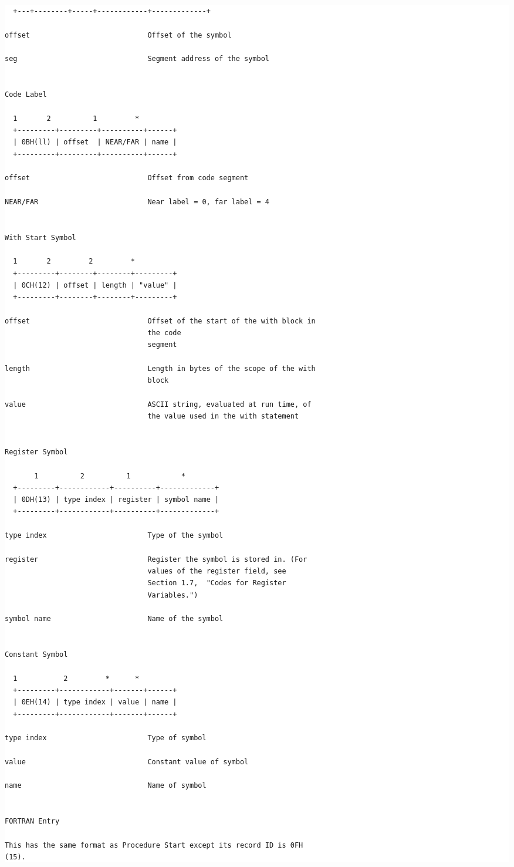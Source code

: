 	  +---+--------+-----+------------+-------------+
	
	offset                            Offset of the symbol
	
	seg                               Segment address of the symbol
	
	
	Code Label
	
	  1       2          1         *
	  +---------+---------+----------+------+
	  | 0BH(ll) | offset  | NEAR/FAR | name |
	  +---------+---------+----------+------+
	
	offset                            Offset from code segment
	
	NEAR/FAR                          Near label = 0, far label = 4
	
	
	With Start Symbol
	
	  1       2         2         *
	  +---------+--------+--------+---------+
	  | 0CH(12) | offset | length | "value" |
	  +---------+--------+--------+---------+
	
	offset                            Offset of the start of the with block in
	                                  the code
	                                  segment
	
	length                            Length in bytes of the scope of the with
	                                  block
	
	value                             ASCII string, evaluated at run time, of
	                                  the value used in the with statement
	
	
	Register Symbol
	
	       1          2          1            *
	  +---------+------------+----------+-------------+
	  | 0DH(13) | type index | register | symbol name |
	  +---------+------------+----------+-------------+
	
	type index                        Type of the symbol
	
	register                          Register the symbol is stored in. (For
	                                  values of the register field, see
	                                  Section 1.7,  "Codes for Register
	                                  Variables.")
	
	symbol name                       Name of the symbol
	
	
	Constant Symbol
	
	  1           2         *      *
	  +---------+------------+-------+------+
	  | 0EH(14) | type index | value | name |
	  +---------+------------+-------+------+
	
	type index                        Type of symbol
	
	value                             Constant value of symbol
	
	name                              Name of symbol
	
	
	FORTRAN Entry
	
	This has the same format as Procedure Start except its record ID is 0FH
	(15).
	
	